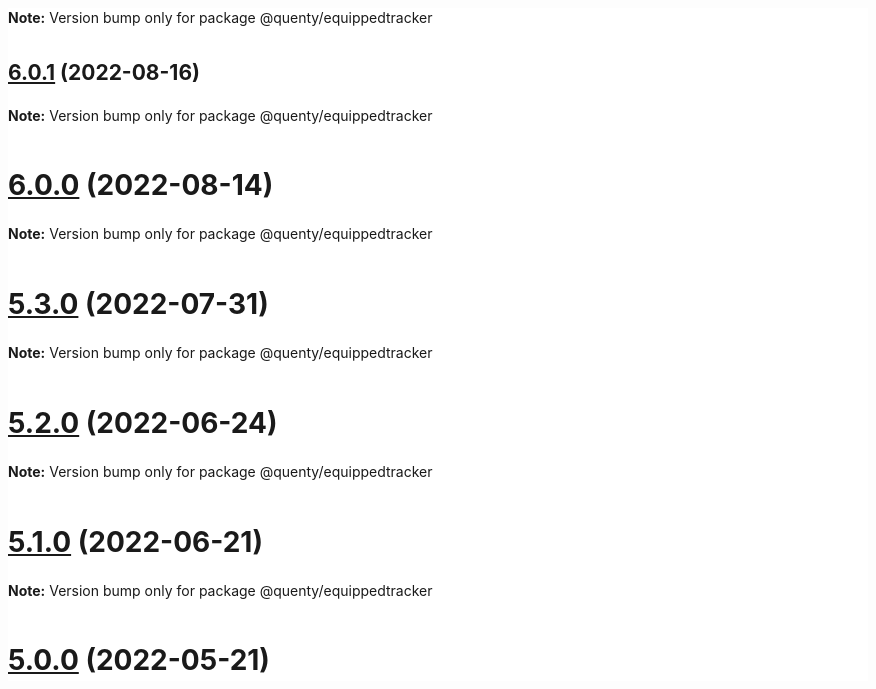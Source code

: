 **Note:** Version bump only for package @quenty/equippedtracker





## [6.0.1](https://github.com/Quenty/NevermoreEngine/compare/@quenty/equippedtracker@6.0.0...@quenty/equippedtracker@6.0.1) (2022-08-16)

**Note:** Version bump only for package @quenty/equippedtracker





# [6.0.0](https://github.com/Quenty/NevermoreEngine/compare/@quenty/equippedtracker@5.3.0...@quenty/equippedtracker@6.0.0) (2022-08-14)

**Note:** Version bump only for package @quenty/equippedtracker





# [5.3.0](https://github.com/Quenty/NevermoreEngine/compare/@quenty/equippedtracker@5.2.0...@quenty/equippedtracker@5.3.0) (2022-07-31)

**Note:** Version bump only for package @quenty/equippedtracker





# [5.2.0](https://github.com/Quenty/NevermoreEngine/compare/@quenty/equippedtracker@5.1.0...@quenty/equippedtracker@5.2.0) (2022-06-24)

**Note:** Version bump only for package @quenty/equippedtracker





# [5.1.0](https://github.com/Quenty/NevermoreEngine/compare/@quenty/equippedtracker@5.0.0...@quenty/equippedtracker@5.1.0) (2022-06-21)

**Note:** Version bump only for package @quenty/equippedtracker





# [5.0.0](https://github.com/Quenty/NevermoreEngine/compare/@quenty/equippedtracker@4.2.0...@quenty/equippedtracker@5.0.0) (2022-05-21)
